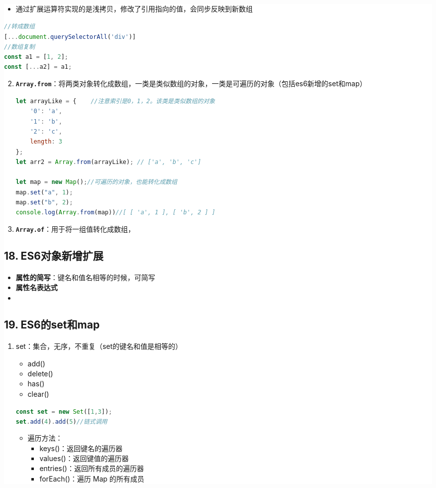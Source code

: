    * 通过扩展运算符实现的是浅拷贝，修改了引用指向的值，会同步反映到新数组

   ```js
   //转成数组
   [...document.querySelectorAll('div')]
   //数组复制
   const a1 = [1, 2];
   const [...a2] = a1;
   
   ```

2. **`Array.from`**：将两类对象转化成数组，一类是类似数组的对象，一类是可遍历的对象（包括es6新增的set和map）

   ```js
   let arrayLike = {	//注意索引是0，1，2。该类是类似数组的对象
       '0': 'a',
       '1': 'b',
       '2': 'c',
       length: 3
   };
   let arr2 = Array.from(arrayLike); // ['a', 'b', 'c']
   
   let map = new Map();//可遍历的对象，也能转化成数组
   map.set("a", 1);
   map.set("b", 2);
   console.log(Array.from(map))//[ [ 'a', 1 ], [ 'b', 2 ] ]
   ```

3. **`Array.of`**：用于将一组值转化成数组，

## 18. ES6对象新增扩展

* **属性的简写**：键名和值名相等的时候，可简写
* **属性名表达式**
* 

## 19. ES6的set和map

1. set：集合，无序，不重复（set的键名和值是相等的）

   * add()
   * delete()
   * has()
   * clear()

   ```js
   const set = new Set([1,3]);
   set.add(4).add(5)//链式调用
   ```

   * 遍历方法：
     - keys()：返回键名的遍历器
     - values()：返回键值的遍历器
     - entries()：返回所有成员的遍历器
     - forEach()：遍历 Map 的所有成员
